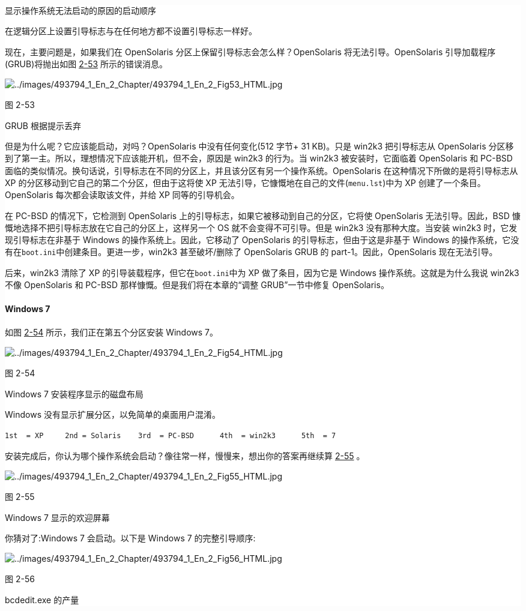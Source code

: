 显示操作系统无法启动的原因的启动顺序

在逻辑分区上设置引导标志与在任何地方都不设置引导标志一样好。

现在，主要问题是，如果我们在 OpenSolaris 分区上保留引导标志会怎么样？OpenSolaris 将无法引导。OpenSolaris 引导加载程序(GRUB)将抛出如图 [2-53](#Fig53) 所示的错误消息。

![../images/493794_1_En_2_Chapter/493794_1_En_2_Fig53_HTML.jpg](../images/493794_1_En_2_Chapter/493794_1_En_2_Fig53_HTML.jpg)

图 2-53

GRUB 根据提示丢弃

但是为什么呢？它应该能启动，对吗？OpenSolaris 中没有任何变化(512 字节+ 31 KB)。只是 win2k3 把引导标志从 OpenSolaris 分区移到了第一主。所以，理想情况下应该能开机，但不会，原因是 win2k3 的行为。当 win2k3 被安装时，它面临着 OpenSolaris 和 PC-BSD 面临的类似情况。换句话说，引导标志在不同的分区上，并且该分区有另一个操作系统。OpenSolaris 在这种情况下所做的是将引导标志从 XP 的分区移动到它自己的第二个分区，但由于这将使 XP 无法引导，它慷慨地在自己的文件(`menu.lst`)中为 XP 创建了一个条目。OpenSolaris 每次都会读取该文件，并给 XP 同等的引导机会。

在 PC-BSD 的情况下，它检测到 OpenSolaris 上的引导标志，如果它被移动到自己的分区，它将使 OpenSolaris 无法引导。因此，BSD 慷慨地选择不把引导标志放在它自己的分区上，这样另一个 OS 就不会变得不可引导。但是 win2k3 没有那种大度。当安装 win2k3 时，它发现引导标志在非基于 Windows 的操作系统上。因此，它移动了 OpenSolaris 的引导标志，但由于这是非基于 Windows 的操作系统，它没有在`boot.ini`中创建条目。更进一步，win2k3 甚至破坏/删除了 OpenSolaris GRUB 的 part-1。因此，OpenSolaris 现在无法引导。

后来，win2k3 清除了 XP 的引导装载程序，但它在`boot.ini`中为 XP 做了条目，因为它是 Windows 操作系统。这就是为什么我说 win2k3 不像 OpenSolaris 和 PC-BSD 那样慷慨。但是我们将在本章的“调整 GRUB”一节中修复 OpenSolaris。

#### Windows 7

如图 [2-54](#Fig54) 所示，我们正在第五个分区安装 Windows 7。

![../images/493794_1_En_2_Chapter/493794_1_En_2_Fig54_HTML.jpg](../images/493794_1_En_2_Chapter/493794_1_En_2_Fig54_HTML.jpg)

图 2-54

Windows 7 安装程序显示的磁盘布局

Windows 没有显示扩展分区，以免简单的桌面用户混淆。

```sh
1st  = XP     2nd = Solaris    3rd  = PC-BSD      4th  = win2k3      5th  = 7

```

安装完成后，你认为哪个操作系统会启动？像往常一样，慢慢来，想出你的答案再继续算 [2-55](#Fig55) 。

![../images/493794_1_En_2_Chapter/493794_1_En_2_Fig55_HTML.jpg](../images/493794_1_En_2_Chapter/493794_1_En_2_Fig55_HTML.jpg)

图 2-55

Windows 7 显示的欢迎屏幕

你猜对了:Windows 7 会启动。以下是 Windows 7 的完整引导顺序:

![../images/493794_1_En_2_Chapter/493794_1_En_2_Fig56_HTML.jpg](../images/493794_1_En_2_Chapter/493794_1_En_2_Fig56_HTML.jpg)

图 2-56

bcdedit.exe 的产量
